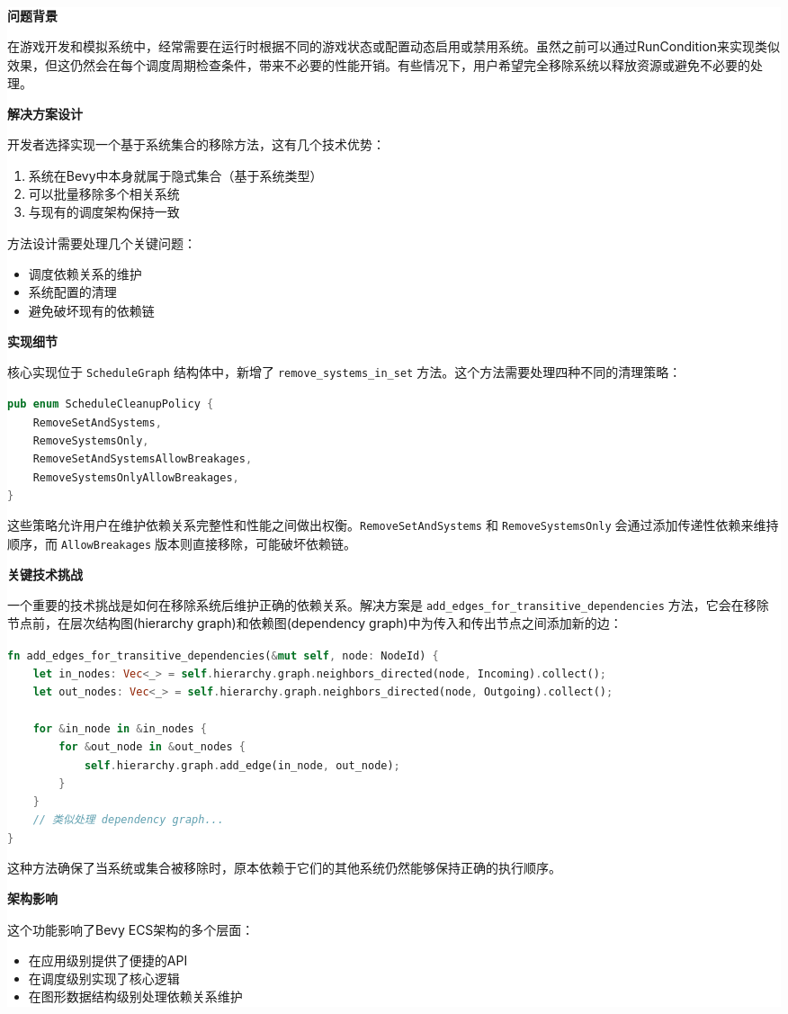 **问题背景**

在游戏开发和模拟系统中，经常需要在运行时根据不同的游戏状态或配置动态启用或禁用系统。虽然之前可以通过RunCondition来实现类似效果，但这仍然会在每个调度周期检查条件，带来不必要的性能开销。有些情况下，用户希望完全移除系统以释放资源或避免不必要的处理。

**解决方案设计**

开发者选择实现一个基于系统集合的移除方法，这有几个技术优势：
1. 系统在Bevy中本身就属于隐式集合（基于系统类型）
2. 可以批量移除多个相关系统
3. 与现有的调度架构保持一致

方法设计需要处理几个关键问题：
- 调度依赖关系的维护
- 系统配置的清理
- 避免破坏现有的依赖链

**实现细节**

核心实现位于 `ScheduleGraph` 结构体中，新增了 `remove_systems_in_set` 方法。这个方法需要处理四种不同的清理策略：

```rust
pub enum ScheduleCleanupPolicy {
    RemoveSetAndSystems,
    RemoveSystemsOnly,
    RemoveSetAndSystemsAllowBreakages,
    RemoveSystemsOnlyAllowBreakages,
}
```

这些策略允许用户在维护依赖关系完整性和性能之间做出权衡。`RemoveSetAndSystems` 和 `RemoveSystemsOnly` 会通过添加传递性依赖来维持顺序，而 `AllowBreakages` 版本则直接移除，可能破坏依赖链。

**关键技术挑战**

一个重要的技术挑战是如何在移除系统后维护正确的依赖关系。解决方案是 `add_edges_for_transitive_dependencies` 方法，它会在移除节点前，在层次结构图(hierarchy graph)和依赖图(dependency graph)中为传入和传出节点之间添加新的边：

```rust
fn add_edges_for_transitive_dependencies(&mut self, node: NodeId) {
    let in_nodes: Vec<_> = self.hierarchy.graph.neighbors_directed(node, Incoming).collect();
    let out_nodes: Vec<_> = self.hierarchy.graph.neighbors_directed(node, Outgoing).collect();
    
    for &in_node in &in_nodes {
        for &out_node in &out_nodes {
            self.hierarchy.graph.add_edge(in_node, out_node);
        }
    }
    // 类似处理 dependency graph...
}
```

这种方法确保了当系统或集合被移除时，原本依赖于它们的其他系统仍然能够保持正确的执行顺序。

**架构影响**

这个功能影响了Bevy ECS架构的多个层面：
- 在应用级别提供了便捷的API
- 在调度级别实现了核心逻辑
- 在图形数据结构级别处理依赖关系维护
